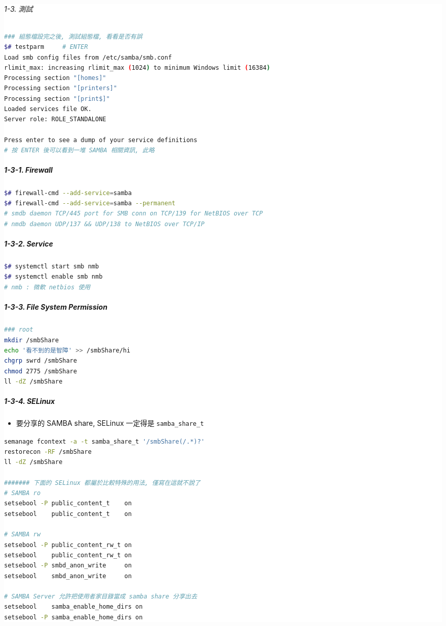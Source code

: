 ###### 1-3. 測試

```sh
### 組態檔設完之後, 測試組態檔, 看看是否有誤
$# testparm     # ENTER
Load smb config files from /etc/samba/smb.conf
rlimit_max: increasing rlimit_max (1024) to minimum Windows limit (16384)
Processing section "[homes]"
Processing section "[printers]"
Processing section "[print$]"
Loaded services file OK.
Server role: ROLE_STANDALONE

Press enter to see a dump of your service definitions
# 按 ENTER 後可以看到一堆 SAMBA 相關資訊, 此略
```

##### 1-3-1. Firewall

```sh
$# firewall-cmd --add-service=samba
$# firewall-cmd --add-service=samba --permanent
# smdb daemon TCP/445 port for SMB conn on TCP/139 for NetBIOS over TCP
# nmdb daemon UDP/137 && UDP/138 to NetBIOS over TCP/IP
```

##### 1-3-2. Service

```sh
$# systemctl start smb nmb
$# systemctl enable smb nmb
# nmb : 微軟 netbios 使用
```

##### 1-3-3. File System Permission

```sh
### root
mkdir /smbShare
echo '看不到的是智障' >> /smbShare/hi
chgrp swrd /smbShare
chmod 2775 /smbShare
ll -dZ /smbShare
```

##### 1-3-4. SELinux

- 要分享的 SAMBA share, SELinux 一定得是 `samba_share_t`

```sh
semanage fcontext -a -t samba_share_t '/smbShare(/.*)?'
restorecon -RF /smbShare
ll -dZ /smbShare

####### 下面的 SELinux 都屬於比較特殊的用法, 僅寫在這就不說了
# SAMBA ro
setsebool -P public_content_t    on
setsebool    public_content_t    on

# SAMBA rw
setsebool -P public_content_rw_t on
setsebool    public_content_rw_t on
setsebool -P smbd_anon_write     on
setsebool    smbd_anon_write     on

# SAMBA Server 允許把使用者家目錄當成 samba share 分享出去
setsebool    samba_enable_home_dirs on
setsebool -P samba_enable_home_dirs on
```